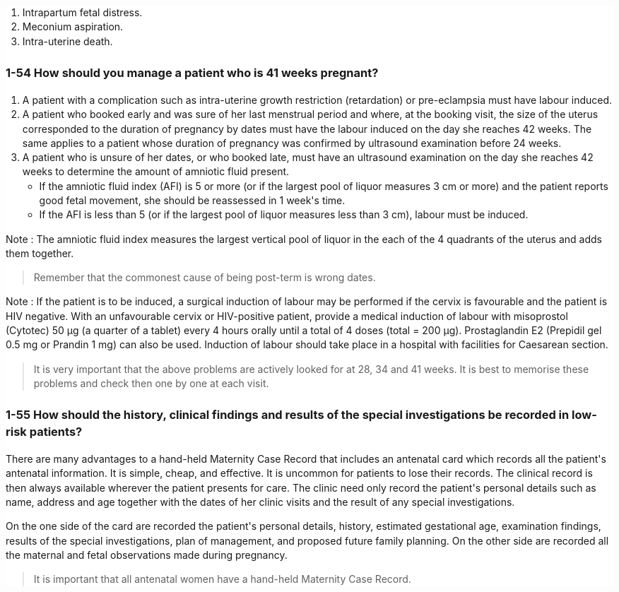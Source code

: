 1.	Intrapartum fetal distress.
2.	Meconium aspiration.
3.	Intra-uterine death.

### 1-54 How should you manage a patient who is 41 weeks pregnant?

1.	A patient with a complication such as intra-uterine growth restriction (retardation) or pre-eclampsia must have labour induced.
2.	A patient who booked early and was sure of her last menstrual period and where, at the booking visit, the size of the uterus corresponded to the duration of pregnancy by dates must have the labour induced on the day she reaches 42 weeks. The same applies to a patient whose duration of pregnancy was confirmed by ultrasound examination before 24 weeks.
3.	A patient who is unsure of her dates, or who booked late, must have an ultrasound examination on the day she reaches 42 weeks to determine the amount of amniotic fluid present.
	*	If the amniotic fluid index (AFI) is 5 or more (or if the largest pool of liquor measures 3 cm or more) and the patient reports good fetal movement, she should be reassessed in 1 week's time.
	*	If the AFI is less than 5 (or if the largest pool of liquor measures less than 3 cm), labour must be induced.

Note
:	The amniotic fluid index measures the largest vertical pool of liquor in the each of the 4 quadrants of the uterus and adds them together.

> Remember that the commonest cause of being post-term is wrong dates.

Note
:	If the patient is to be induced, a surgical induction of labour may be performed if the cervix is favourable and the patient is HIV negative. With an unfavourable cervix or HIV-positive patient, provide a medical induction of labour with misoprostol (Cytotec) 50 µg (a quarter of a tablet) every 4 hours orally until a total of 4 doses (total = 200 µg). Prostaglandin E2 (Prepidil gel 0.5 mg or Prandin 1 mg) can also be used. Induction of labour should take place in a hospital with facilities for Caesarean section. 

> It is very important that the above problems are actively looked for at 28, 34 and 41 weeks. It is best to memorise these problems and check then one by one at each visit.

### 1-55 How should the history, clinical findings and results of the special investigations be recorded in low-risk patients?

There are many advantages to a hand-held Maternity Case Record that includes an antenatal card which records all the patient's antenatal information. It is simple, cheap, and effective. It is uncommon for patients to lose their records. The clinical record is then always available wherever the patient presents for care. The clinic need only record the patient's personal details such as name, address and age together with the dates of her clinic visits and the result of any special investigations.

On the one side of the card are recorded the patient's personal details, history, estimated gestational age, examination findings, results of the special investigations, plan of management, and proposed future family planning. On the other side are recorded all the maternal and fetal observations made during pregnancy.

> It is important that all antenatal women have a hand-held Maternity Case Record.
